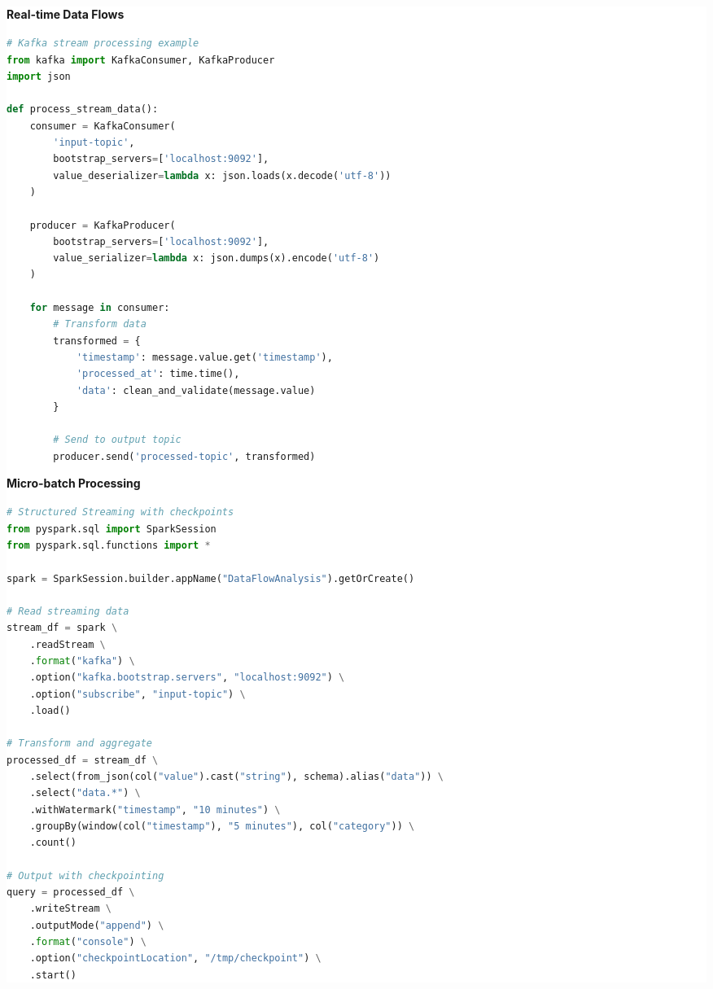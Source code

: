 **Real-time Data Flows**

```python
# Kafka stream processing example
from kafka import KafkaConsumer, KafkaProducer
import json

def process_stream_data():
    consumer = KafkaConsumer(
        'input-topic',
        bootstrap_servers=['localhost:9092'],
        value_deserializer=lambda x: json.loads(x.decode('utf-8'))
    )
    
    producer = KafkaProducer(
        bootstrap_servers=['localhost:9092'],
        value_serializer=lambda x: json.dumps(x).encode('utf-8')
    )
    
    for message in consumer:
        # Transform data
        transformed = {
            'timestamp': message.value.get('timestamp'),
            'processed_at': time.time(),
            'data': clean_and_validate(message.value)
        }
        
        # Send to output topic
        producer.send('processed-topic', transformed)
```

**Micro-batch Processing**

```python
# Structured Streaming with checkpoints
from pyspark.sql import SparkSession
from pyspark.sql.functions import *

spark = SparkSession.builder.appName("DataFlowAnalysis").getOrCreate()

# Read streaming data
stream_df = spark \
    .readStream \
    .format("kafka") \
    .option("kafka.bootstrap.servers", "localhost:9092") \
    .option("subscribe", "input-topic") \
    .load()

# Transform and aggregate
processed_df = stream_df \
    .select(from_json(col("value").cast("string"), schema).alias("data")) \
    .select("data.*") \
    .withWatermark("timestamp", "10 minutes") \
    .groupBy(window(col("timestamp"), "5 minutes"), col("category")) \
    .count()

# Output with checkpointing
query = processed_df \
    .writeStream \
    .outputMode("append") \
    .format("console") \
    .option("checkpointLocation", "/tmp/checkpoint") \
    .start()
```
